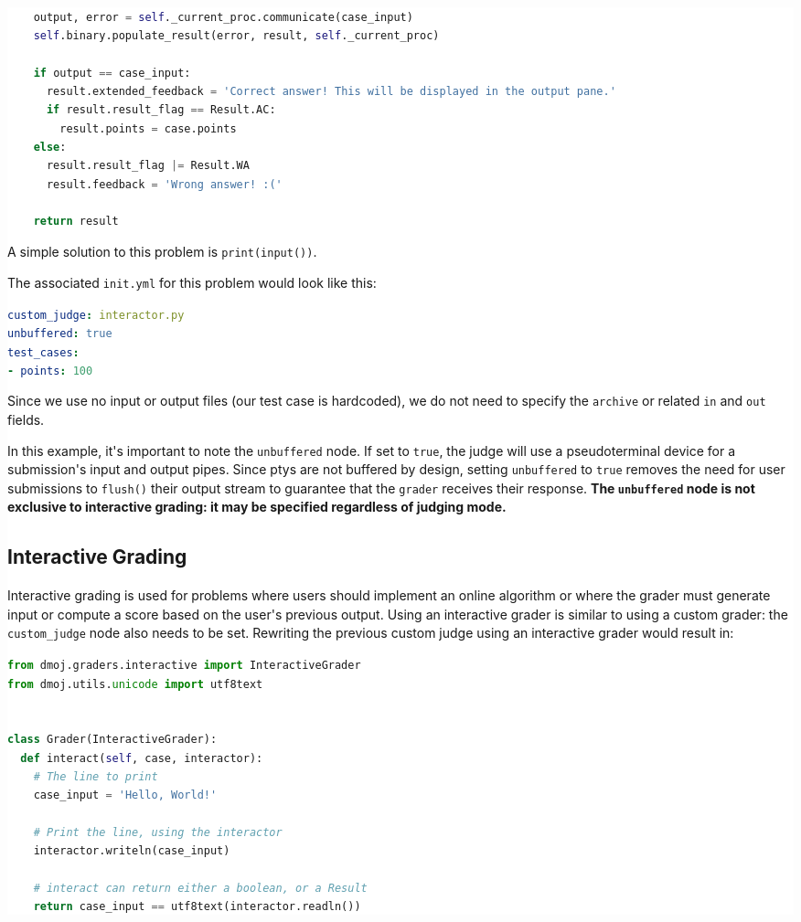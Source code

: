 ```python
    output, error = self._current_proc.communicate(case_input)
    self.binary.populate_result(error, result, self._current_proc)

    if output == case_input:
      result.extended_feedback = 'Correct answer! This will be displayed in the output pane.'
      if result.result_flag == Result.AC:
        result.points = case.points
    else:
      result.result_flag |= Result.WA
      result.feedback = 'Wrong answer! :('

    return result
```

A simple solution to this problem is `print(input())`.

The associated `init.yml` for this problem would look like this:

```yaml
custom_judge: interactor.py
unbuffered: true
test_cases:
- points: 100
```

Since we use no input or output files (our test case is hardcoded), we do not need to specify the `archive` or related `in` and `out` fields.

In this example, it's important to note the `unbuffered` node. If set to `true`, the judge will use a pseudoterminal device for a submission's input and output pipes. Since ptys are not buffered by design, setting `unbuffered` to `true` removes the need for user submissions to `flush()` their output stream to guarantee that the `grader` receives their response. **The `unbuffered` node is not exclusive to interactive grading: it may be specified regardless of judging mode.**

## Interactive Grading

Interactive grading is used for problems where users should implement an online algorithm or where the grader must generate input or compute a score based on the user's previous output.
Using an interactive grader is similar to using a custom grader: the `custom_judge` node also needs to be set. Rewriting the previous custom judge using an interactive grader would result in:

```python
from dmoj.graders.interactive import InteractiveGrader
from dmoj.utils.unicode import utf8text


class Grader(InteractiveGrader):
  def interact(self, case, interactor):
    # The line to print
    case_input = 'Hello, World!'

    # Print the line, using the interactor
    interactor.writeln(case_input)

    # interact can return either a boolean, or a Result
    return case_input == utf8text(interactor.readln())
```

